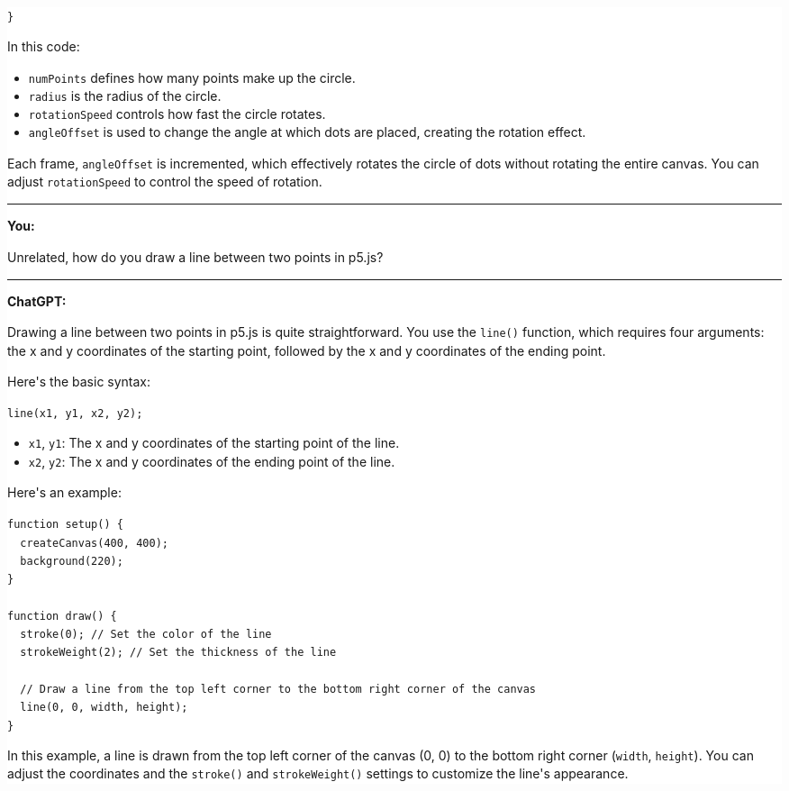 ```javascript<span class="" data-state="closed"><button class="flex gap-1 items-center"><svg width="24" height="24" viewBox="0 0 24 24" fill="none" xmlns="http://www.w3.org/2000/svg" class="icon-sm"><path fill-rule="evenodd" clip-rule="evenodd" d="M12 4C10.8954 4 10 4.89543 10 6H14C14 4.89543 13.1046 4 12 4ZM8.53513 4C9.22675 2.8044 10.5194 2 12 2C13.4806 2 14.7733 2.8044 15.4649 4H17C18.6569 4 20 5.34315 20 7V19C20 20.6569 18.6569 22 17 22H7C5.34315 22 4 20.6569 4 19V7C4 5.34315 5.34315 4 7 4H8.53513ZM8 6H7C6.44772 6 6 6.44772 6 7V19C6 19.5523 6.44772 20 7 20H17C17.5523 20 18 19.5523 18 19V7C18 6.44772 17.5523 6 17 6H16C16 7.10457 15.1046 8 14 8H10C8.89543 8 8 7.10457 8 6Z" fill="currentColor"></path></svg>Copy code</button>
}

```
In this code:


- `numPoints` defines how many points make up the circle.
- `radius` is the radius of the circle.
- `rotationSpeed` controls how fast the circle rotates.
- `angleOffset` is used to change the angle at which dots are placed, creating the rotation effect.

Each frame, `angleOffset` is incremented, which effectively rotates the circle of dots without rotating the entire canvas. You can adjust `rotationSpeed` to control the speed of rotation.



------------------

**You:**

Unrelated, how do you draw a line between two points in p5.js?

------------------

**ChatGPT:**

Drawing a line between two points in p5.js is quite straightforward. You use the `line()` function, which requires four arguments: the x and y coordinates of the starting point, followed by the x and y coordinates of the ending point.

Here's the basic syntax:

```javascript<span class="" data-state="closed"><button class="flex gap-1 items-center"><svg width="24" height="24" viewBox="0 0 24 24" fill="none" xmlns="http://www.w3.org/2000/svg" class="icon-sm"><path fill-rule="evenodd" clip-rule="evenodd" d="M12 4C10.8954 4 10 4.89543 10 6H14C14 4.89543 13.1046 4 12 4ZM8.53513 4C9.22675 2.8044 10.5194 2 12 2C13.4806 2 14.7733 2.8044 15.4649 4H17C18.6569 4 20 5.34315 20 7V19C20 20.6569 18.6569 22 17 22H7C5.34315 22 4 20.6569 4 19V7C4 5.34315 5.34315 4 7 4H8.53513ZM8 6H7C6.44772 6 6 6.44772 6 7V19C6 19.5523 6.44772 20 7 20H17C17.5523 20 18 19.5523 18 19V7C18 6.44772 17.5523 6 17 6H16C16 7.10457 15.1046 8 14 8H10C8.89543 8 8 7.10457 8 6Z" fill="currentColor"></path></svg>Copy code</button>
line(x1, y1, x2, y2);

```

- `x1`, `y1`: The x and y coordinates of the starting point of the line.
- `x2`, `y2`: The x and y coordinates of the ending point of the line.

Here's an example:

```javascript<span class="" data-state="closed"><button class="flex gap-1 items-center"><svg width="24" height="24" viewBox="0 0 24 24" fill="none" xmlns="http://www.w3.org/2000/svg" class="icon-sm"><path fill-rule="evenodd" clip-rule="evenodd" d="M12 4C10.8954 4 10 4.89543 10 6H14C14 4.89543 13.1046 4 12 4ZM8.53513 4C9.22675 2.8044 10.5194 2 12 2C13.4806 2 14.7733 2.8044 15.4649 4H17C18.6569 4 20 5.34315 20 7V19C20 20.6569 18.6569 22 17 22H7C5.34315 22 4 20.6569 4 19V7C4 5.34315 5.34315 4 7 4H8.53513ZM8 6H7C6.44772 6 6 6.44772 6 7V19C6 19.5523 6.44772 20 7 20H17C17.5523 20 18 19.5523 18 19V7C18 6.44772 17.5523 6 17 6H16C16 7.10457 15.1046 8 14 8H10C8.89543 8 8 7.10457 8 6Z" fill="currentColor"></path></svg>Copy code</button>
function setup() {
  createCanvas(400, 400);
  background(220);
}

function draw() {
  stroke(0); // Set the color of the line
  strokeWeight(2); // Set the thickness of the line

  // Draw a line from the top left corner to the bottom right corner of the canvas
  line(0, 0, width, height);
}

```
In this example, a line is drawn from the top left corner of the canvas (0, 0) to the bottom right corner (`width`, `height`). You can adjust the coordinates and the `stroke()` and `strokeWeight()` settings to customize the line's appearance.
